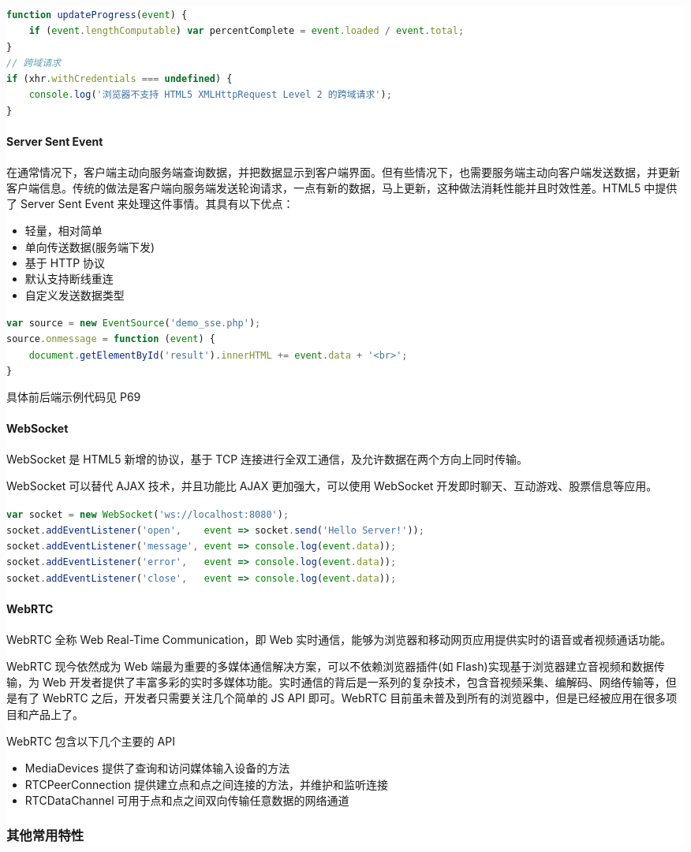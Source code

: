 ```js
function updateProgress(event) {
    if (event.lengthComputable) var percentComplete = event.loaded / event.total;
}
// 跨域请求
if (xhr.withCredentials === undefined) {
    console.log('浏览器不支持 HTML5 XMLHttpRequest Level 2 的跨域请求');
}
```

#### Server Sent Event

在通常情况下，客户端主动向服务端查询数据，并把数据显示到客户端界面。但有些情况下，也需要服务端主动向客户端发送数据，并更新客户端信息。传统的做法是客户端向服务端发送轮询请求，一点有新的数据，马上更新，这种做法消耗性能并且时效性差。HTML5 中提供了 Server Sent Event 来处理这件事情。其具有以下优点：
  * 轻量，相对简单
  * 单向传送数据(服务端下发)
  * 基于 HTTP 协议
  * 默认支持断线重连
  * 自定义发送数据类型

```js
var source = new EventSource('demo_sse.php');
source.onmessage = function (event) {
    document.getElementById('result').innerHTML += event.data + '<br>';
}
```

具体前后端示例代码见 P69

#### WebSocket

WebSocket 是 HTML5 新增的协议，基于 TCP 连接进行全双工通信，及允许数据在两个方向上同时传输。

WebSocket 可以替代 AJAX 技术，并且功能比 AJAX 更加强大，可以使用 WebSocket 开发即时聊天、互动游戏、股票信息等应用。

```js
var socket = new WebSocket('ws://localhost:8080');
socket.addEventListener('open',    event => socket.send('Hello Server!'));
socket.addEventListener('message', event => console.log(event.data));
socket.addEventListener('error',   event => console.log(event.data));
socket.addEventListener('close',   event => console.log(event.data));
```

#### WebRTC

WebRTC 全称 Web Real-Time Communication，即 Web 实时通信，能够为浏览器和移动网页应用提供实时的语音或者视频通话功能。

WebRTC 现今依然成为 Web 端最为重要的多媒体通信解决方案，可以不依赖浏览器插件(如 Flash)实现基于浏览器建立音视频和数据传输，为 Web 开发者提供了丰富多彩的实时多媒体功能。实时通信的背后是一系列的复杂技术，包含音视频采集、编解码、网络传输等，但是有了 WebRTC 之后，开发者只需要关注几个简单的 JS API 即可。WebRTC 目前虽未普及到所有的浏览器中，但是已经被应用在很多项目和产品上了。

WebRTC 包含以下几个主要的 API
  * MediaDevices 提供了查询和访问媒体输入设备的方法
  * RTCPeerConnection 提供建立点和点之间连接的方法，并维护和监听连接
  * RTCDataChannel 可用于点和点之间双向传输任意数据的网络通道

### 其他常用特性

